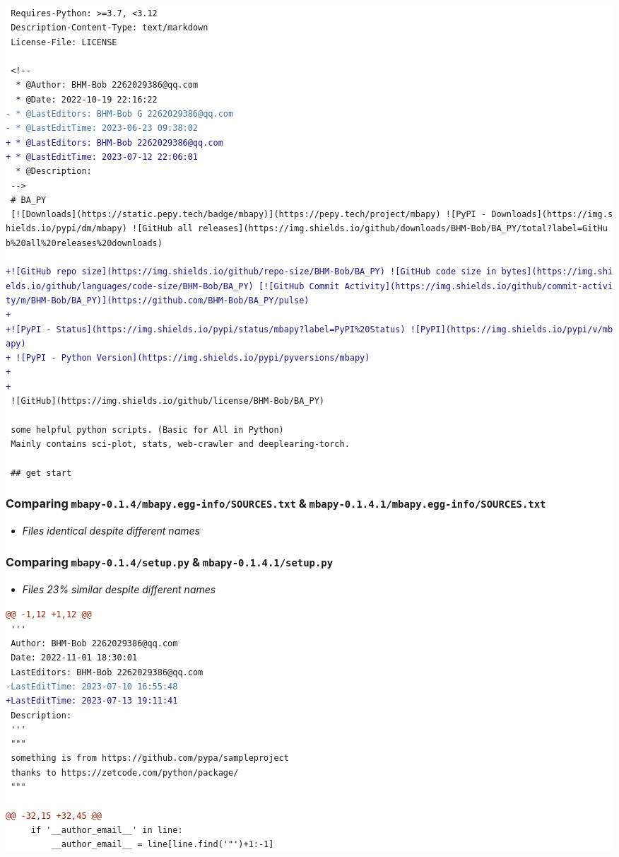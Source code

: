 ```diff
 Requires-Python: >=3.7, <3.12
 Description-Content-Type: text/markdown
 License-File: LICENSE
 
 <!--
  * @Author: BHM-Bob 2262029386@qq.com
  * @Date: 2022-10-19 22:16:22
- * @LastEditors: BHM-Bob G 2262029386@qq.com
- * @LastEditTime: 2023-06-23 09:38:02
+ * @LastEditors: BHM-Bob 2262029386@qq.com
+ * @LastEditTime: 2023-07-12 22:06:01
  * @Description: 
 -->
 # BA_PY
 [![Downloads](https://static.pepy.tech/badge/mbapy)](https://pepy.tech/project/mbapy) ![PyPI - Downloads](https://img.shields.io/pypi/dm/mbapy) ![GitHub all releases](https://img.shields.io/github/downloads/BHM-Bob/BA_PY/total?label=GitHub%20all%20releases%20downloads)
 
+![GitHub repo size](https://img.shields.io/github/repo-size/BHM-Bob/BA_PY) ![GitHub code size in bytes](https://img.shields.io/github/languages/code-size/BHM-Bob/BA_PY) [![GitHub Commit Activity](https://img.shields.io/github/commit-activity/m/BHM-Bob/BA_PY)](https://github.com/BHM-Bob/BA_PY/pulse)
+
+![PyPI - Status](https://img.shields.io/pypi/status/mbapy?label=PyPI%20Status) ![PyPI](https://img.shields.io/pypi/v/mbapy)
+ ![PyPI - Python Version](https://img.shields.io/pypi/pyversions/mbapy)
+
+
 ![GitHub](https://img.shields.io/github/license/BHM-Bob/BA_PY)
 
 some helpful python scripts. (Basic for All in Python)
 Mainly contains sci-plot, stats, web-crawler and deeplearing-torch.
 
 ## get start
```

### Comparing `mbapy-0.1.4/mbapy.egg-info/SOURCES.txt` & `mbapy-0.1.4.1/mbapy.egg-info/SOURCES.txt`

 * *Files identical despite different names*

### Comparing `mbapy-0.1.4/setup.py` & `mbapy-0.1.4.1/setup.py`

 * *Files 23% similar despite different names*

```diff
@@ -1,12 +1,12 @@
 '''
 Author: BHM-Bob 2262029386@qq.com
 Date: 2022-11-01 18:30:01
 LastEditors: BHM-Bob 2262029386@qq.com
-LastEditTime: 2023-07-10 16:55:48
+LastEditTime: 2023-07-13 19:11:41
 Description: 
 '''
 """
 something is from https://github.com/pypa/sampleproject
 thanks to https://zetcode.com/python/package/
 """
 
@@ -32,15 +32,45 @@
     if '__author_email__' in line:
         __author_email__ = line[line.find('"')+1:-1]
```